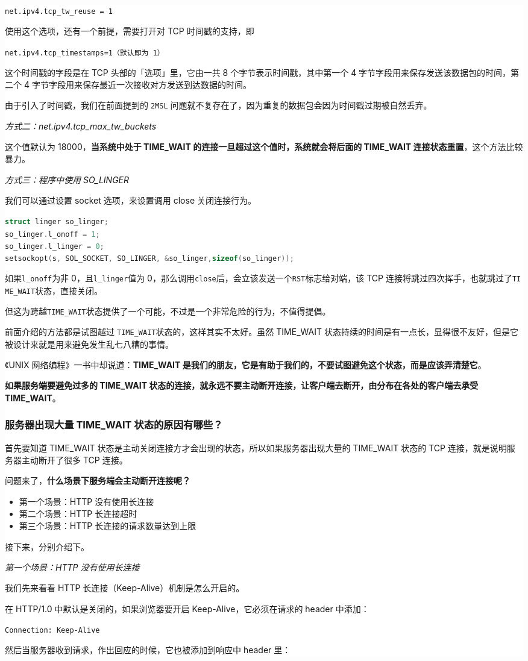```shell
net.ipv4.tcp_tw_reuse = 1
```

使用这个选项，还有一个前提，需要打开对 TCP 时间戳的支持，即

```plain
net.ipv4.tcp_timestamps=1（默认即为 1）
```

这个时间戳的字段是在 TCP 头部的「选项」里，它由一共 8 个字节表示时间戳，其中第一个 4 字节字段用来保存发送该数据包的时间，第二个 4 字节字段用来保存最近一次接收对方发送到达数据的时间。

由于引入了时间戳，我们在前面提到的 `2MSL` 问题就不复存在了，因为重复的数据包会因为时间戳过期被自然丢弃。

*方式二：net.ipv4.tcp_max_tw_buckets*

这个值默认为 18000，**当系统中处于 TIME_WAIT 的连接一旦超过这个值时，系统就会将后面的 TIME_WAIT 连接状态重置**，这个方法比较暴力。

*方式三：程序中使用 SO_LINGER*

我们可以通过设置 socket 选项，来设置调用 close 关闭连接行为。

```c
struct linger so_linger;
so_linger.l_onoff = 1;
so_linger.l_linger = 0;
setsockopt(s, SOL_SOCKET, SO_LINGER, &so_linger,sizeof(so_linger));
```

如果`l_onoff`为非 0，且`l_linger`值为 0，那么调用`close`后，会立该发送一个`RST`标志给对端，该 TCP 连接将跳过四次挥手，也就跳过了`TIME_WAIT`状态，直接关闭。

但这为跨越`TIME_WAIT`状态提供了一个可能，不过是一个非常危险的行为，不值得提倡。

前面介绍的方法都是试图越过 `TIME_WAIT`状态的，这样其实不太好。虽然 TIME_WAIT 状态持续的时间是有一点长，显得很不友好，但是它被设计来就是用来避免发生乱七八糟的事情。

《UNIX 网络编程》一书中却说道：**TIME_WAIT 是我们的朋友，它是有助于我们的，不要试图避免这个状态，而是应该弄清楚它**。

**如果服务端要避免过多的 TIME_WAIT 状态的连接，就永远不要主动断开连接，让客户端去断开，由分布在各处的客户端去承受 TIME_WAIT**。

### 服务器出现大量 TIME_WAIT 状态的原因有哪些？

首先要知道 TIME_WAIT 状态是主动关闭连接方才会出现的状态，所以如果服务器出现大量的 TIME_WAIT 状态的 TCP 连接，就是说明服务器主动断开了很多 TCP 连接。

问题来了，**什么场景下服务端会主动断开连接呢？**

- 第一个场景：HTTP 没有使用长连接
- 第二个场景：HTTP 长连接超时
- 第三个场景：HTTP 长连接的请求数量达到上限

接下来，分别介绍下。

*第一个场景：HTTP 没有使用长连接*

我们先来看看 HTTP 长连接（Keep-Alive）机制是怎么开启的。

在 HTTP/1.0 中默认是关闭的，如果浏览器要开启 Keep-Alive，它必须在请求的 header 中添加：

```text
Connection: Keep-Alive
```

然后当服务器收到请求，作出回应的时候，它也被添加到响应中 header 里：

